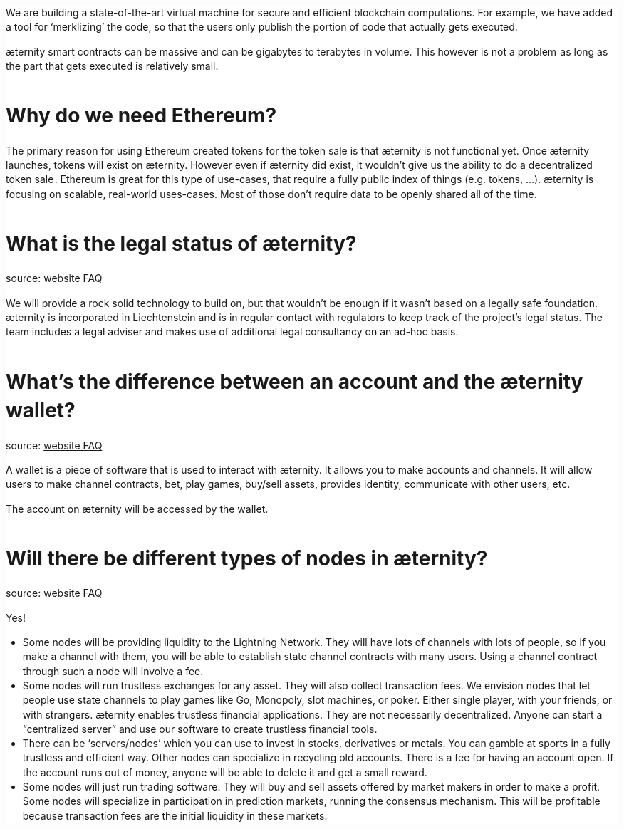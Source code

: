 We are building a state-of-the-art virtual machine for secure and efficient blockchain computations. For example, we have added a tool for ‘merklizing’ the code, so that the users only publish the portion of code that actually gets executed.

æternity smart contracts can be massive and can be gigabytes to terabytes in volume. This however is not a problem  as long as the part that gets executed is relatively small.

# Why do we need Ethereum? #

The primary reason for using Ethereum created tokens for the token sale is that æternity is not functional yet. Once æternity launches, tokens will exist on æternity. However even if æternity did exist, it wouldn’t give us the ability to do a decentralized token sale . Ethereum is great for this type of use-cases, that require a fully public index of things (e.g. tokens, …). æternity is focusing on scalable, real-world uses-cases. Most of those don’t require data to be openly shared all of the time.

# What is the legal status of æternity? #
source: [website FAQ](https://blog.aeternity.com/%C3%A6ternity-frequently-asked-questions-faq-9cb0e34e0740)

We will provide a rock solid technology to build on, but that wouldn’t be enough if it wasn’t based on a legally safe foundation. æternity is incorporated in Liechtenstein and is in regular contact with regulators to keep track of the project’s legal status. The team includes a legal adviser and makes use of additional legal consultancy on an ad-hoc basis.

# What’s the difference between an account and the æternity wallet? #
source: [website FAQ](https://blog.aeternity.com/%C3%A6ternity-frequently-asked-questions-faq-9cb0e34e0740)

A wallet is a piece of software that is used to interact with æternity. It allows you to make accounts and channels. It will allow users to make channel contracts, bet, play games, buy/sell assets, provides identity, communicate with other users, etc. 

The account on æternity will be accessed by the wallet.

# Will there be different types of nodes in æternity? #
source: [website FAQ](https://blog.aeternity.com/%C3%A6ternity-frequently-asked-questions-faq-9cb0e34e0740)

Yes!

* Some nodes will be providing liquidity to the Lightning Network. They will have lots of channels with lots of people, so if you make a channel with them, you will be able to establish state channel contracts with many users. Using a channel contract through such a node will involve a fee.
* Some nodes will run trustless exchanges for any asset. They will also collect transaction fees. We envision nodes that let people use state channels to play games like Go, Monopoly, slot machines, or poker. Either single player,  with your friends, or with strangers. æternity enables trustless financial applications. They are not necessarily decentralized. Anyone can start a “centralized server” and use our software to create trustless financial tools.
* There can be ‘servers/nodes’ which you can use to invest in stocks, derivatives or metals. You can gamble at sports in a fully trustless and efficient way. Other nodes can specialize in recycling old accounts. There is a fee for having an account open. If the account runs out of money, anyone will be able to delete it and get a small reward.
* Some nodes will just run trading software. They will buy and sell assets offered by market makers in order to make a profit. Some nodes will specialize in participation in prediction markets, running the consensus mechanism. This will be profitable because transaction fees are the initial liquidity in these markets.

